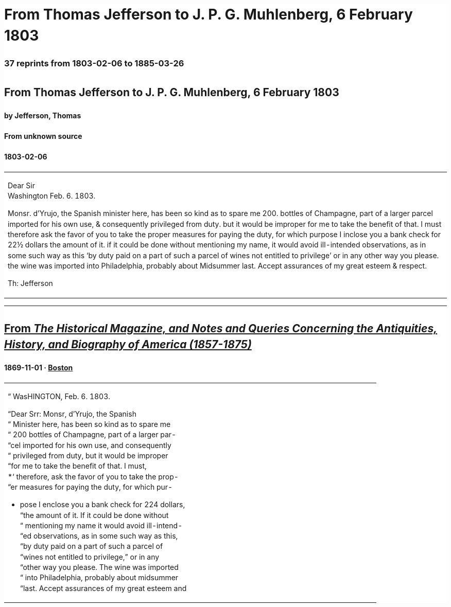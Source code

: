 
# From Thomas Jefferson to J. P. G. Muhlenberg, 6 February 1803

### 37 reprints from 1803-02-06 to 1885-03-26

## From Thomas Jefferson to J. P. G. Muhlenberg, 6 February 1803

#### by Jefferson, Thomas

#### From unknown source

#### 1803-02-06

<table style="width: 100%;"><tr><td style="width: 50%">

Dear Sir  
Washington Feb. 6. 1803.  
  
Monsr. d’Yrujo, the Spanish minister here, has been so kind as to spare me 200. bottles of Champagne, part of a larger parcel imported for his own use, &amp; consequently privileged from duty. but it would be improper for me to take the benefit of that. I must therefore ask the favor of you to take the proper measures for paying the duty, for which purpose I inclose you a bank check for 22½ dollars the amount of it. if it could be done without mentioning my name, it would avoid ill-intended observations, as in some such way as this ‘by duty paid on a part of such a parcel of wines not entitled to privilege’ or in any other way you please. the wine was imported into Philadelphia, probably about Midsummer last. Accept assurances of my great esteem &amp; respect.  
  
Th: Jefferson
</td></tr></table>

---

## [From _The Historical Magazine, and Notes and Queries Concerning the Antiquities, History, and Biography of America (1857-1875)_](https://archive.org/details/sim_historical-magazine-biography-of-america_1869-11_6_5/page/n51/mode/1up?view=theater)

#### 1869-11-01 &middot; [Boston](http://dbpedia.org/resource/Boston)

<table style="width: 100%;"><tr><td style="width: 50%">

  
“ WasHINGTON, Feb. 6. 1803.  
  
“Dear Srr: Monsr, d’Yrujo, the Spanish  
“ Minister here, has been so kind as to spare me  
“ 200 bottles of Champagne, part of a larger par-  
“cel imported for his own use, and consequently  
“ privileged from duty, but it would be improper  
“for me to take the benefit of that. I must,  
*‘ therefore, ask the favor of you to take the prop-  
“er measures for paying the duty, for which pur-  
* pose I enclose you a bank check for 224 dollars,  
“the amount of it. If it could be done without  
“ mentioning my name it would avoid ill-intend-  
“ed observations, as in some such way as this,  
“by duty paid on a part of such a parcel of  
“wines not entitled to privilege,” or in any  
“other way you please. The wine was imported  
“ into Philadelphia, probably about midsummer  
“last. Accept assurances of my great esteem and  
